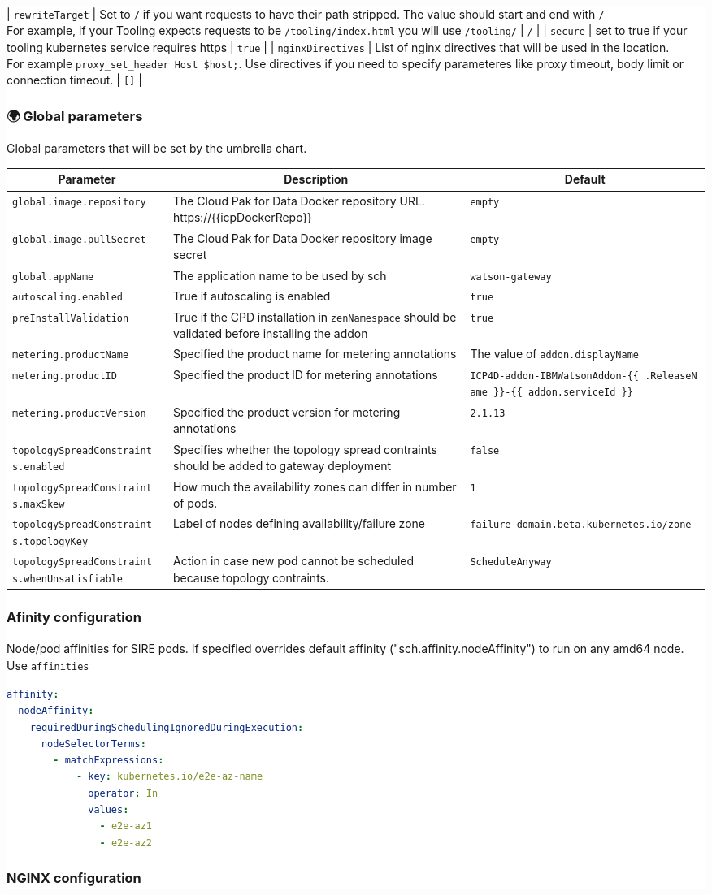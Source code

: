 | `rewriteTarget`   | Set to `/` if you want requests to have their path stripped. The value should start and end with `/`</br> For example, if your Tooling expects requests to be `/tooling/index.html` you will use `/tooling/`        | `/`                                                    |
| `secure`          | set to true if your tooling kubernetes service requires https                                                                                                                                                       | `true`                                                 |
| `nginxDirectives` | List of nginx directives that will be used in the location.<br/>For example `proxy_set_header Host $host;`. Use directives if you need to specify parameteres like proxy timeout, body limit or connection timeout. | `[]`                                                   |

### 🌍 Global parameters

Global parameters that will be set by the umbrella chart.

| Parameter                 | Description                                                             | Default |
| ------------------------- | ----------------------------------------------------------------------- | ------- |
| `global.image.repository` | The Cloud Pak for Data Docker repository URL. https://{{icpDockerRepo}} | `empty` |
| `global.image.pullSecret` | The Cloud Pak for Data Docker repository image secret | `empty` |
| `global.appName` | The application name to be used by sch | `watson-gateway` |
| `autoscaling.enabled` | True if autoscaling is enabled | `true` |
| `preInstallValidation` | True if the CPD installation in `zenNamespace` should be validated before installing the addon | `true` |
| `metering.productName` | Specified the product name for metering annotations | The value of `addon.displayName` |
| `metering.productID` | Specified the product ID for metering annotations | `ICP4D-addon-IBMWatsonAddon-{{ .ReleaseName }}-{{ addon.serviceId }}` |
| `metering.productVersion` | Specified the product version for metering annotations | `2.1.13` |
| `topologySpreadConstraints.enabled`           | Specifies whether the topology spread contraints should be added to gateway deployment | `false`                                    |
| `topologySpreadConstraints.maxSkew`           | How much the availability zones can differ in number of pods.                          | `1`                                        |
| `topologySpreadConstraints.topologyKey`       | Label of nodes defining availability/failure zone                                      | `failure-domain.beta.kubernetes.io/zone`   |
| `topologySpreadConstraints.whenUnsatisfiable` | Action in case new pod cannot be scheduled because topology contraints.                | `ScheduleAnyway`                           |

### Afinity configuration

Node/pod affinities for SIRE pods. If specified overrides default affinity ("sch.affinity.nodeAffinity") to run on any amd64 node. Use `affinities`

```yaml
affinity:
  nodeAffinity:
    requiredDuringSchedulingIgnoredDuringExecution:
      nodeSelectorTerms:
        - matchExpressions:
            - key: kubernetes.io/e2e-az-name
              operator: In
              values:
                - e2e-az1
                - e2e-az2
```

### NGINX configuration
